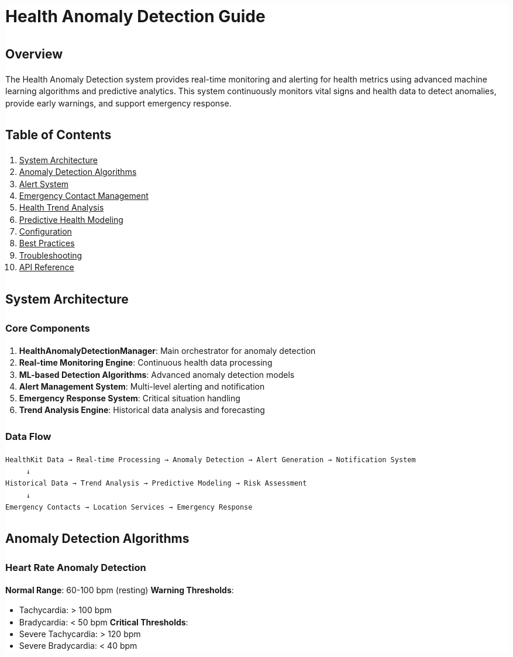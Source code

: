 # Health Anomaly Detection Guide

## Overview

The Health Anomaly Detection system provides real-time monitoring and alerting for health metrics using advanced machine learning algorithms and predictive analytics. This system continuously monitors vital signs and health data to detect anomalies, provide early warnings, and support emergency response.

## Table of Contents

1. [System Architecture](#system-architecture)
2. [Anomaly Detection Algorithms](#anomaly-detection-algorithms)
3. [Alert System](#alert-system)
4. [Emergency Contact Management](#emergency-contact-management)
5. [Health Trend Analysis](#health-trend-analysis)
6. [Predictive Health Modeling](#predictive-health-modeling)
7. [Configuration](#configuration)
8. [Best Practices](#best-practices)
9. [Troubleshooting](#troubleshooting)
10. [API Reference](#api-reference)

## System Architecture

### Core Components

1. **HealthAnomalyDetectionManager**: Main orchestrator for anomaly detection
2. **Real-time Monitoring Engine**: Continuous health data processing
3. **ML-based Detection Algorithms**: Advanced anomaly detection models
4. **Alert Management System**: Multi-level alerting and notification
5. **Emergency Response System**: Critical situation handling
6. **Trend Analysis Engine**: Historical data analysis and forecasting

### Data Flow

```
HealthKit Data → Real-time Processing → Anomaly Detection → Alert Generation → Notification System
     ↓
Historical Data → Trend Analysis → Predictive Modeling → Risk Assessment
     ↓
Emergency Contacts → Location Services → Emergency Response
```

## Anomaly Detection Algorithms

### Heart Rate Anomaly Detection

**Normal Range**: 60-100 bpm (resting)
**Warning Thresholds**:
- Tachycardia: > 100 bpm
- Bradycardia: < 50 bpm
**Critical Thresholds**:
- Severe Tachycardia: > 120 bpm
- Severe Bradycardia: < 40 bpm
